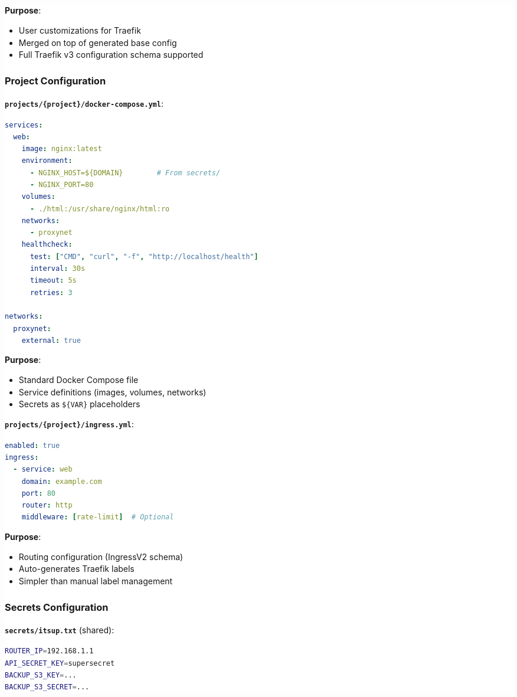 **Purpose**:
- User customizations for Traefik
- Merged on top of generated base config
- Full Traefik v3 configuration schema supported

### Project Configuration

**`projects/{project}/docker-compose.yml`**:
```yaml
services:
  web:
    image: nginx:latest
    environment:
      - NGINX_HOST=${DOMAIN}        # From secrets/
      - NGINX_PORT=80
    volumes:
      - ./html:/usr/share/nginx/html:ro
    networks:
      - proxynet
    healthcheck:
      test: ["CMD", "curl", "-f", "http://localhost/health"]
      interval: 30s
      timeout: 5s
      retries: 3

networks:
  proxynet:
    external: true
```

**Purpose**:
- Standard Docker Compose file
- Service definitions (images, volumes, networks)
- Secrets as `${VAR}` placeholders

**`projects/{project}/ingress.yml`**:
```yaml
enabled: true
ingress:
  - service: web
    domain: example.com
    port: 80
    router: http
    middleware: [rate-limit]  # Optional
```

**Purpose**:
- Routing configuration (IngressV2 schema)
- Auto-generates Traefik labels
- Simpler than manual label management

### Secrets Configuration

**`secrets/itsup.txt`** (shared):
```bash
ROUTER_IP=192.168.1.1
API_SECRET_KEY=supersecret
BACKUP_S3_KEY=...
BACKUP_S3_SECRET=...
```
